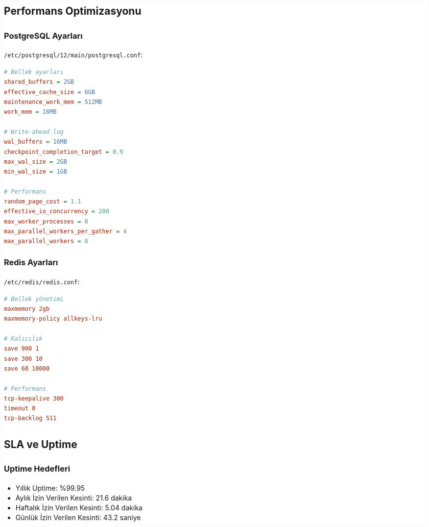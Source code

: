 ## Performans Optimizasyonu

### PostgreSQL Ayarları

`/etc/postgresql/12/main/postgresql.conf`:

```ini
# Bellek ayarları
shared_buffers = 2GB
effective_cache_size = 6GB
maintenance_work_mem = 512MB
work_mem = 16MB

# Write-ahead log
wal_buffers = 16MB
checkpoint_completion_target = 0.9
max_wal_size = 2GB
min_wal_size = 1GB

# Performans
random_page_cost = 1.1
effective_io_concurrency = 200
max_worker_processes = 8
max_parallel_workers_per_gather = 4
max_parallel_workers = 8
```

### Redis Ayarları

`/etc/redis/redis.conf`:

```ini
# Bellek yönetimi
maxmemory 2gb
maxmemory-policy allkeys-lru

# Kalıcılık
save 900 1
save 300 10
save 60 10000

# Performans
tcp-keepalive 300
timeout 0
tcp-backlog 511
```

## SLA ve Uptime

### Uptime Hedefleri
- Yıllık Uptime: %99.95
- Aylık İzin Verilen Kesinti: 21.6 dakika
- Haftalık İzin Verilen Kesinti: 5.04 dakika
- Günlük İzin Verilen Kesinti: 43.2 saniye
